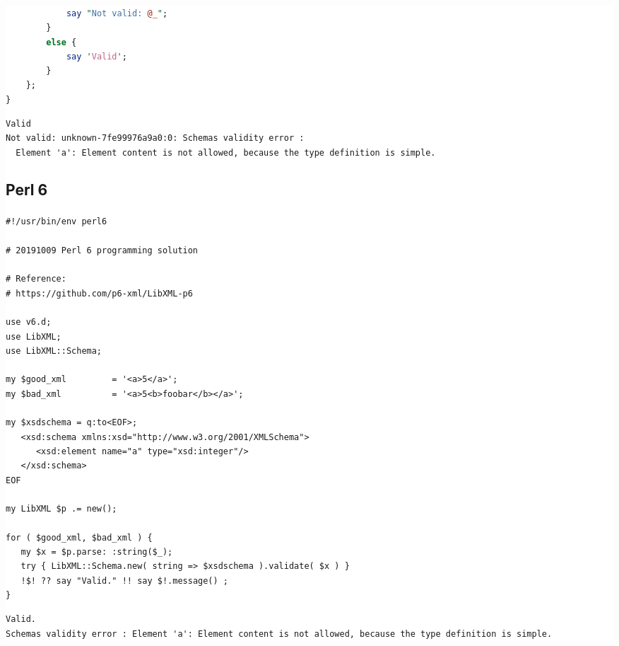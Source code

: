 ```perl
            say "Not valid: @_";
        }
        else {
            say 'Valid';
        }
    };
}
```


```txt
Valid
Not valid: unknown-7fe99976a9a0:0: Schemas validity error :
  Element 'a': Element content is not allowed, because the type definition is simple.
```



## Perl 6

```perl6
#!/usr/bin/env perl6

# 20191009 Perl 6 programming solution

# Reference:
# https://github.com/p6-xml/LibXML-p6

use v6.d;
use LibXML;
use LibXML::Schema;

my $good_xml         = '<a>5</a>';
my $bad_xml          = '<a>5<b>foobar</b></a>';

my $xsdschema = q:to<EOF>;
   <xsd:schema xmlns:xsd="http://www.w3.org/2001/XMLSchema">
      <xsd:element name="a" type="xsd:integer"/>
   </xsd:schema>
EOF

my LibXML $p .= new();

for ( $good_xml, $bad_xml ) {
   my $x = $p.parse: :string($_);
   try { LibXML::Schema.new( string => $xsdschema ).validate( $x ) }
   !$! ?? say "Valid." !! say $!.message() ;
}
```

```txt
Valid.
Schemas validity error : Element 'a': Element content is not allowed, because the type definition is simple.

```

